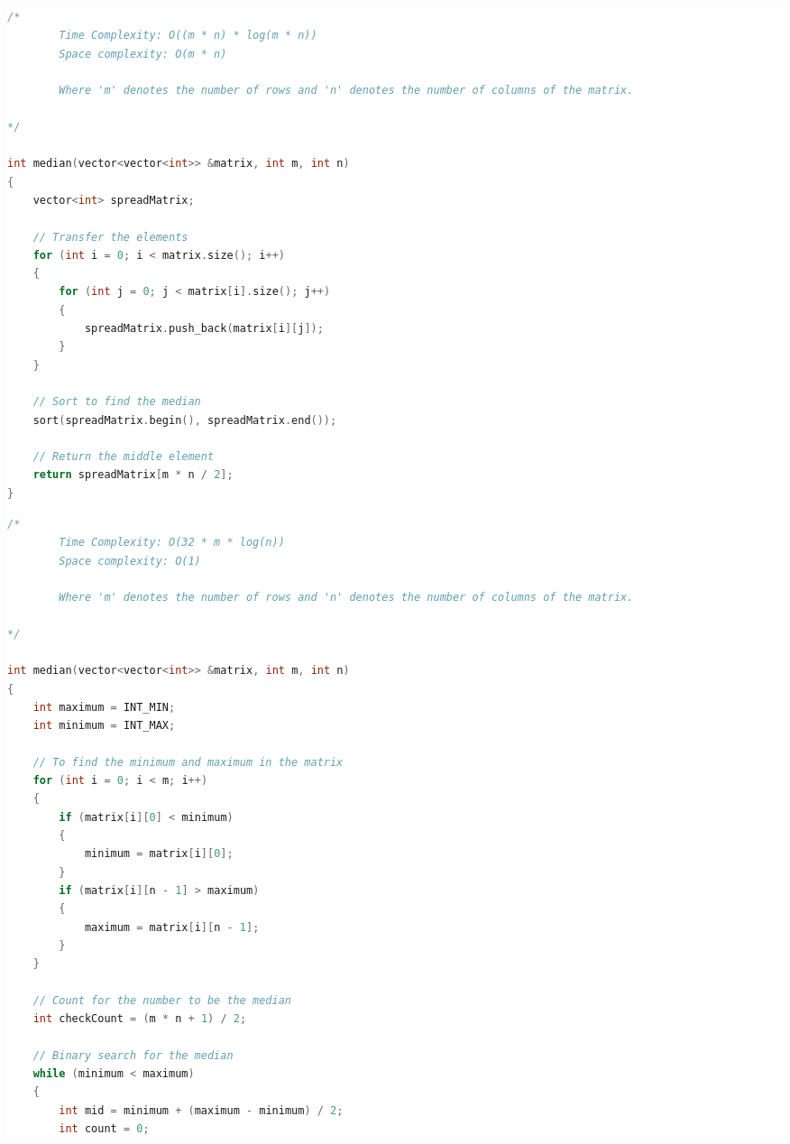 ```cpp
/*
        Time Complexity: O((m * n) * log(m * n))
        Space complexity: O(m * n)

        Where 'm' denotes the number of rows and 'n' denotes the number of columns of the matrix.

*/

int median(vector<vector<int>> &matrix, int m, int n)
{
    vector<int> spreadMatrix;

    // Transfer the elements
    for (int i = 0; i < matrix.size(); i++)
    {
        for (int j = 0; j < matrix[i].size(); j++)
        {
            spreadMatrix.push_back(matrix[i][j]);
        }
    }

    // Sort to find the median
    sort(spreadMatrix.begin(), spreadMatrix.end());

    // Return the middle element
    return spreadMatrix[m * n / 2];
}
```

```cpp
/*
        Time Complexity: O(32 * m * log(n))
        Space complexity: O(1)

        Where 'm' denotes the number of rows and 'n' denotes the number of columns of the matrix.

*/

int median(vector<vector<int>> &matrix, int m, int n)
{
    int maximum = INT_MIN;
    int minimum = INT_MAX;

    // To find the minimum and maximum in the matrix
    for (int i = 0; i < m; i++)
    {
        if (matrix[i][0] < minimum)
        {
            minimum = matrix[i][0];
        }
        if (matrix[i][n - 1] > maximum)
        {
            maximum = matrix[i][n - 1];
        }
    }

    // Count for the number to be the median
    int checkCount = (m * n + 1) / 2;

    // Binary search for the median
    while (minimum < maximum)
    {
        int mid = minimum + (maximum - minimum) / 2;
        int count = 0;
```